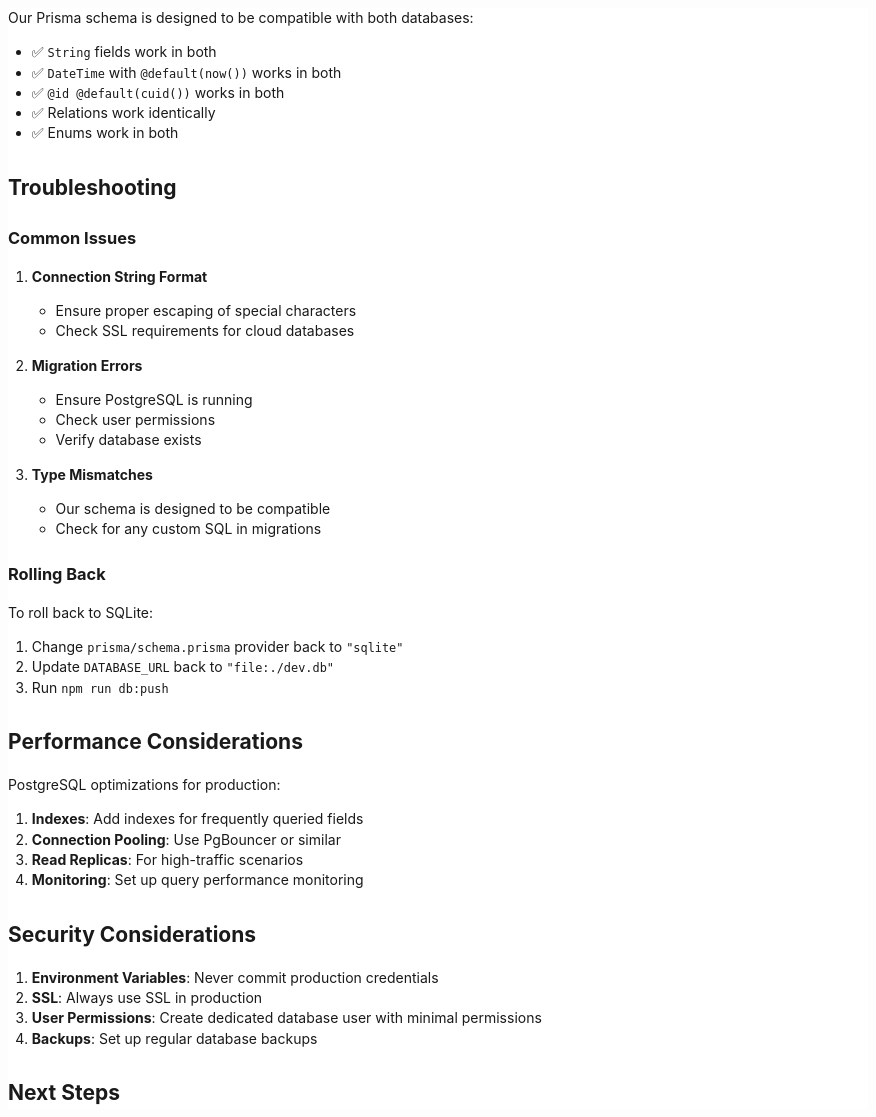 Our Prisma schema is designed to be compatible with both databases:

- ✅ `String` fields work in both
- ✅ `DateTime` with `@default(now())` works in both
- ✅ `@id @default(cuid())` works in both
- ✅ Relations work identically
- ✅ Enums work in both

## Troubleshooting

### Common Issues

1. **Connection String Format**

   - Ensure proper escaping of special characters
   - Check SSL requirements for cloud databases

2. **Migration Errors**

   - Ensure PostgreSQL is running
   - Check user permissions
   - Verify database exists

3. **Type Mismatches**
   - Our schema is designed to be compatible
   - Check for any custom SQL in migrations

### Rolling Back

To roll back to SQLite:

1. Change `prisma/schema.prisma` provider back to `"sqlite"`
2. Update `DATABASE_URL` back to `"file:./dev.db"`
3. Run `npm run db:push`

## Performance Considerations

PostgreSQL optimizations for production:

1. **Indexes**: Add indexes for frequently queried fields
2. **Connection Pooling**: Use PgBouncer or similar
3. **Read Replicas**: For high-traffic scenarios
4. **Monitoring**: Set up query performance monitoring

## Security Considerations

1. **Environment Variables**: Never commit production credentials
2. **SSL**: Always use SSL in production
3. **User Permissions**: Create dedicated database user with minimal permissions
4. **Backups**: Set up regular database backups

## Next Steps
